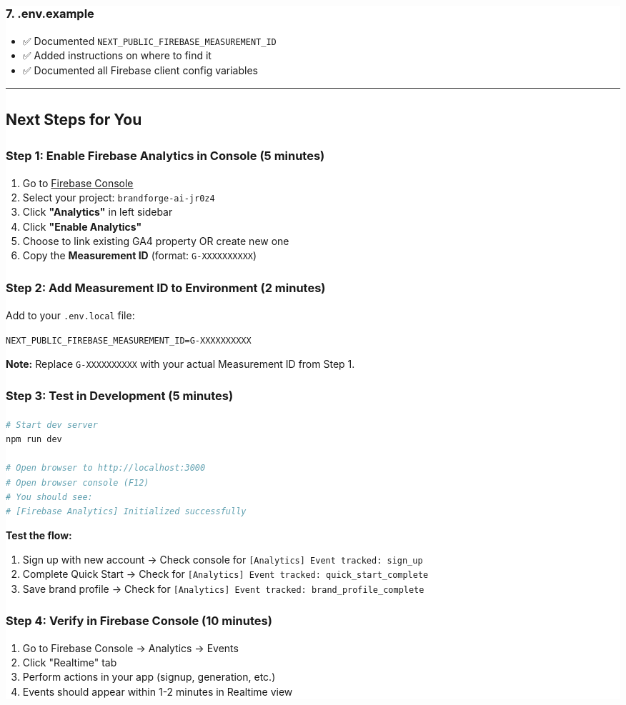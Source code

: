 ### 7. **.env.example**
- ✅ Documented `NEXT_PUBLIC_FIREBASE_MEASUREMENT_ID`
- ✅ Added instructions on where to find it
- ✅ Documented all Firebase client config variables

---

## Next Steps for You

### Step 1: Enable Firebase Analytics in Console (5 minutes)

1. Go to [Firebase Console](https://console.firebase.google.com)
2. Select your project: `brandforge-ai-jr0z4`
3. Click **"Analytics"** in left sidebar
4. Click **"Enable Analytics"**
5. Choose to link existing GA4 property OR create new one
6. Copy the **Measurement ID** (format: `G-XXXXXXXXXX`)

### Step 2: Add Measurement ID to Environment (2 minutes)

Add to your `.env.local` file:

```env
NEXT_PUBLIC_FIREBASE_MEASUREMENT_ID=G-XXXXXXXXXX
```

**Note:** Replace `G-XXXXXXXXXX` with your actual Measurement ID from Step 1.

### Step 3: Test in Development (5 minutes)

```bash
# Start dev server
npm run dev

# Open browser to http://localhost:3000
# Open browser console (F12)
# You should see:
# [Firebase Analytics] Initialized successfully
```

**Test the flow:**
1. Sign up with new account → Check console for `[Analytics] Event tracked: sign_up`
2. Complete Quick Start → Check for `[Analytics] Event tracked: quick_start_complete`
3. Save brand profile → Check for `[Analytics] Event tracked: brand_profile_complete`

### Step 4: Verify in Firebase Console (10 minutes)

1. Go to Firebase Console → Analytics → Events
2. Click "Realtime" tab
3. Perform actions in your app (signup, generation, etc.)
4. Events should appear within 1-2 minutes in Realtime view
